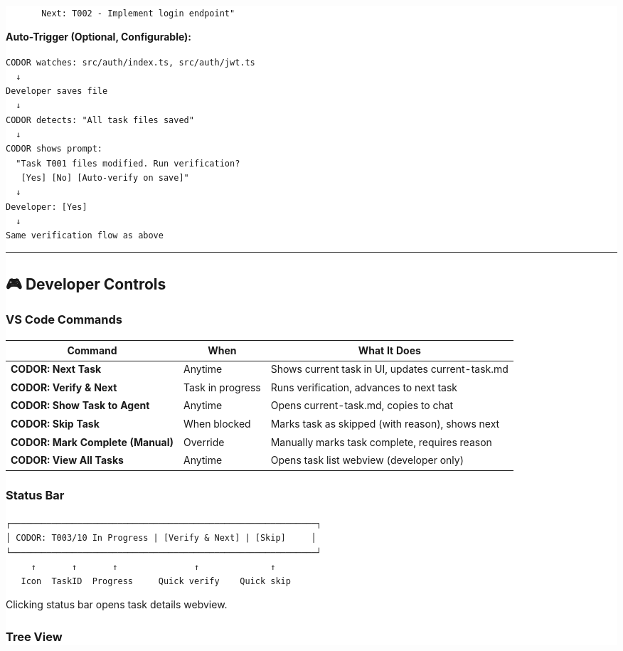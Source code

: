 ```
       Next: T002 - Implement login endpoint"
```

**Auto-Trigger (Optional, Configurable):**

```
CODOR watches: src/auth/index.ts, src/auth/jwt.ts
  ↓
Developer saves file
  ↓
CODOR detects: "All task files saved"
  ↓
CODOR shows prompt:
  "Task T001 files modified. Run verification?
   [Yes] [No] [Auto-verify on save]"
  ↓
Developer: [Yes]
  ↓
Same verification flow as above
```

---

## 🎮 Developer Controls

### VS Code Commands

| Command | When | What It Does |
|---------|------|--------------|
| **CODOR: Next Task** | Anytime | Shows current task in UI, updates current-task.md |
| **CODOR: Verify & Next** | Task in progress | Runs verification, advances to next task |
| **CODOR: Show Task to Agent** | Anytime | Opens current-task.md, copies to chat |
| **CODOR: Skip Task** | When blocked | Marks task as skipped (with reason), shows next |
| **CODOR: Mark Complete (Manual)** | Override | Manually marks task complete, requires reason |
| **CODOR: View All Tasks** | Anytime | Opens task list webview (developer only) |

### Status Bar

```
┌────────────────────────────────────────────────────────────┐
│ CODOR: T003/10 In Progress | [Verify & Next] | [Skip]     │
└────────────────────────────────────────────────────────────┘
     ↑       ↑       ↑               ↑              ↑
   Icon  TaskID  Progress     Quick verify    Quick skip
```

Clicking status bar opens task details webview.

### Tree View
